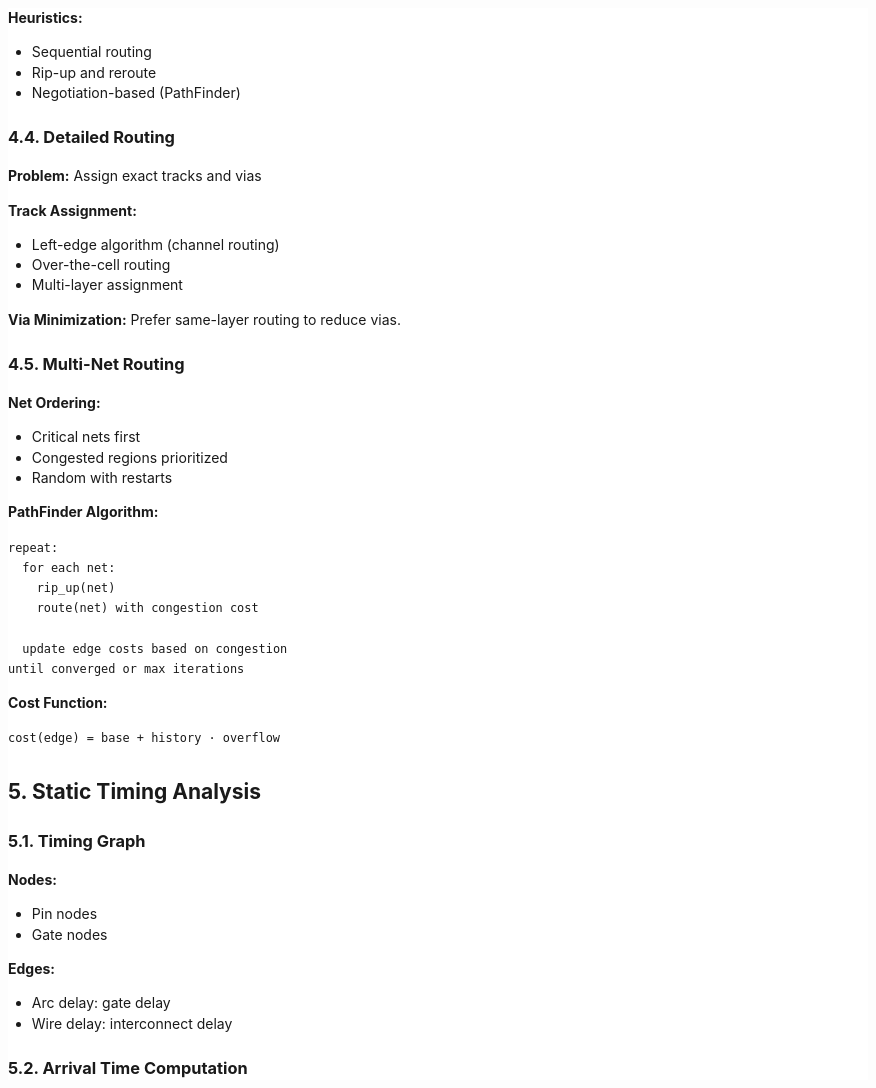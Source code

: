 **Heuristics:**
- Sequential routing
- Rip-up and reroute
- Negotiation-based (PathFinder)

### 4.4. Detailed Routing

**Problem:** Assign exact tracks and vias

**Track Assignment:**
- Left-edge algorithm (channel routing)
- Over-the-cell routing
- Multi-layer assignment

**Via Minimization:**
Prefer same-layer routing to reduce vias.

### 4.5. Multi-Net Routing

**Net Ordering:**
- Critical nets first
- Congested regions prioritized
- Random with restarts

**PathFinder Algorithm:**
```
repeat:
  for each net:
    rip_up(net)
    route(net) with congestion cost
  
  update edge costs based on congestion
until converged or max iterations
```

**Cost Function:**
```
cost(edge) = base + history · overflow
```

## 5. Static Timing Analysis

### 5.1. Timing Graph

**Nodes:**
- Pin nodes
- Gate nodes

**Edges:**
- Arc delay: gate delay
- Wire delay: interconnect delay

### 5.2. Arrival Time Computation
